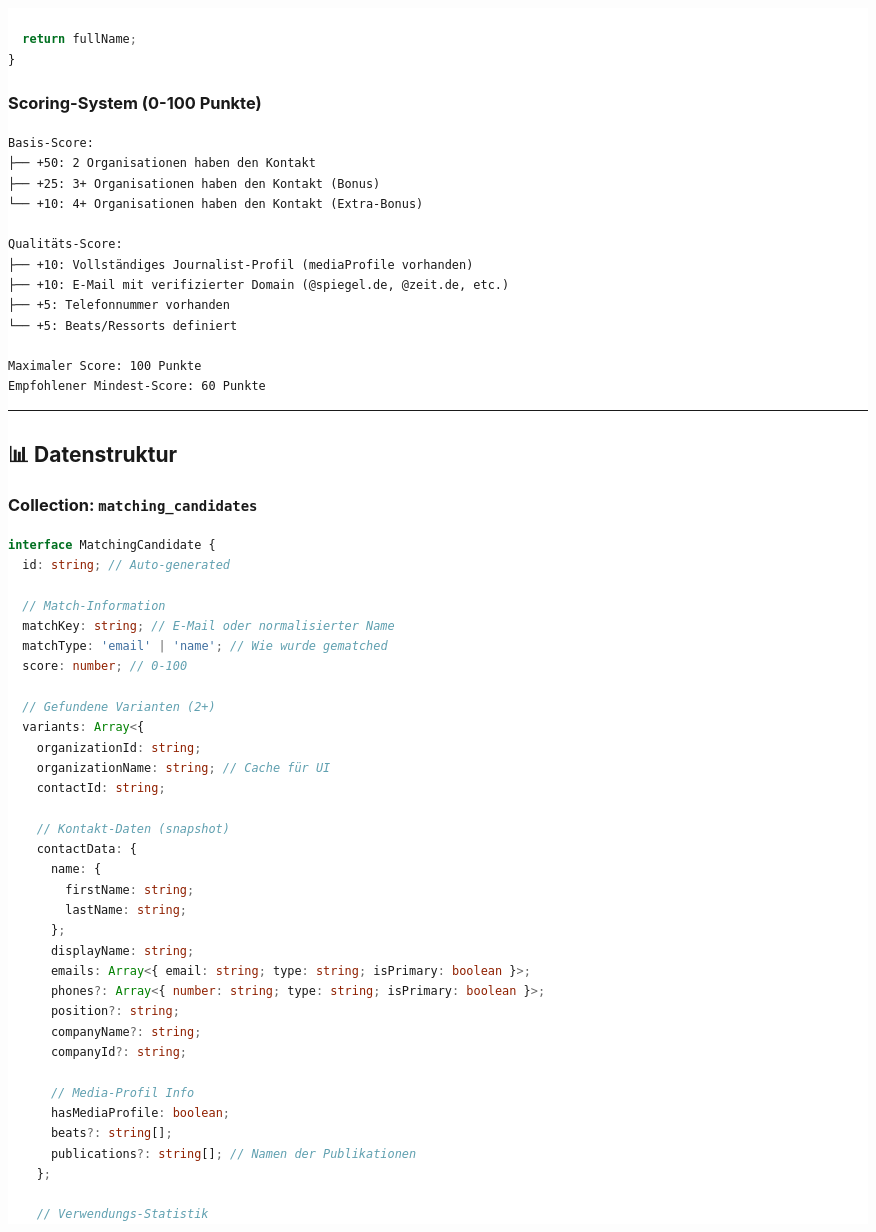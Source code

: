 ```typescript

  return fullName;
}
```

### Scoring-System (0-100 Punkte)
```
Basis-Score:
├── +50: 2 Organisationen haben den Kontakt
├── +25: 3+ Organisationen haben den Kontakt (Bonus)
└── +10: 4+ Organisationen haben den Kontakt (Extra-Bonus)

Qualitäts-Score:
├── +10: Vollständiges Journalist-Profil (mediaProfile vorhanden)
├── +10: E-Mail mit verifizierter Domain (@spiegel.de, @zeit.de, etc.)
├── +5: Telefonnummer vorhanden
└── +5: Beats/Ressorts definiert

Maximaler Score: 100 Punkte
Empfohlener Mindest-Score: 60 Punkte
```

---

## 📊 Datenstruktur

### Collection: `matching_candidates`

```typescript
interface MatchingCandidate {
  id: string; // Auto-generated

  // Match-Information
  matchKey: string; // E-Mail oder normalisierter Name
  matchType: 'email' | 'name'; // Wie wurde gematched
  score: number; // 0-100

  // Gefundene Varianten (2+)
  variants: Array<{
    organizationId: string;
    organizationName: string; // Cache für UI
    contactId: string;

    // Kontakt-Daten (snapshot)
    contactData: {
      name: {
        firstName: string;
        lastName: string;
      };
      displayName: string;
      emails: Array<{ email: string; type: string; isPrimary: boolean }>;
      phones?: Array<{ number: string; type: string; isPrimary: boolean }>;
      position?: string;
      companyName?: string;
      companyId?: string;

      // Media-Profil Info
      hasMediaProfile: boolean;
      beats?: string[];
      publications?: string[]; // Namen der Publikationen
    };

    // Verwendungs-Statistik
```